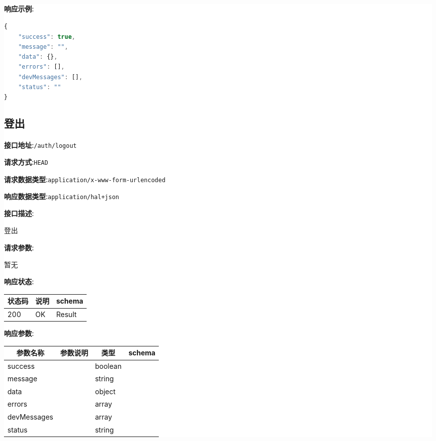 
**响应示例**:
```javascript
{
	"success": true,
	"message": "",
	"data": {},
	"errors": [],
	"devMessages": [],
	"status": ""
}
```


## 登出


**接口地址**:`/auth/logout`


**请求方式**:`HEAD`


**请求数据类型**:`application/x-www-form-urlencoded`


**响应数据类型**:`application/hal+json`


**接口描述**:<p>登出</p>



**请求参数**:


暂无


**响应状态**:


| 状态码 | 说明 | schema |
| -------- | -------- | ----- | 
|200|OK|Result|


**响应参数**:


| 参数名称 | 参数说明 | 类型 | schema |
| -------- | -------- | ----- |----- | 
|success||boolean||
|message||string||
|data||object||
|errors||array||
|devMessages||array||
|status||string||
